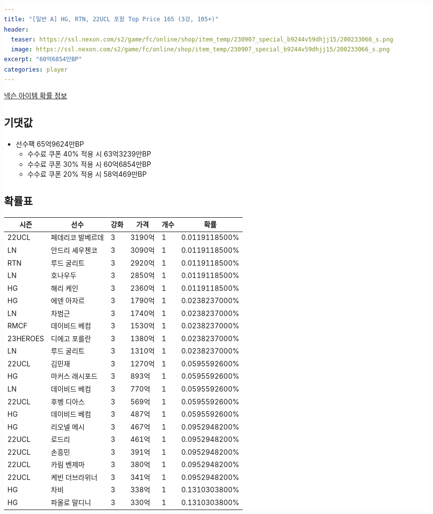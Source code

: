 ```yaml
---
title: "[일반 A] HG, RTN, 22UCL 포함 Top Price 165 (3강, 105+)"
header:
  teaser: https://ssl.nexon.com/s2/game/fc/online/shop/item_temp/230907_special_b9244v59dhjj15/200233066_s.png
  image: https://ssl.nexon.com/s2/game/fc/online/shop/item_temp/230907_special_b9244v59dhjj15/200233066_s.png
excerpt: "60억6854만BP"
categories: player
---
```

[넥슨 아이템 확률 정보](http://iteminfo.nexon.com/probability/fco?sn=7409)

## 기댓값
- 선수팩 65억9624만BP
  - 수수료 쿠폰 40% 적용 시 63억3239만BP
  - 수수료 쿠폰 30% 적용 시 60억6854만BP
  - 수수료 쿠폰 20% 적용 시 58억469만BP


## 확률표

|시즌|선수|강화|가격|개수|확률|
|---|---|---|---|---|---|
|22UCL|페데리코 발베르데|3|3190억|1|0.0119118500%|
|LN|안드리 셰우첸코|3|3090억|1|0.0119118500%|
|RTN|루드 굴리트|3|2920억|1|0.0119118500%|
|LN|호나우두|3|2850억|1|0.0119118500%|
|HG|해리 케인|3|2360억|1|0.0119118500%|
|HG|에덴 아자르|3|1790억|1|0.0238237000%|
|LN|차범근|3|1740억|1|0.0238237000%|
|RMCF|데이비드 베컴|3|1530억|1|0.0238237000%|
|23HEROES|디에고 포를란|3|1380억|1|0.0238237000%|
|LN|루드 굴리트|3|1310억|1|0.0238237000%|
|22UCL|김민재|3|1270억|1|0.0595592600%|
|HG|마커스 래시포드|3|893억|1|0.0595592600%|
|LN|데이비드 베컴|3|770억|1|0.0595592600%|
|22UCL|후벵 디아스|3|569억|1|0.0595592600%|
|HG|데이비드 베컴|3|487억|1|0.0595592600%|
|HG|리오넬 메시|3|467억|1|0.0952948200%|
|22UCL|로드리|3|461억|1|0.0952948200%|
|22UCL|손흥민|3|391억|1|0.0952948200%|
|22UCL|카림 벤제마|3|380억|1|0.0952948200%|
|22UCL|케빈 더브라위너|3|341억|1|0.0952948200%|
|HG|차비|3|338억|1|0.1310303800%|
|HG|파올로 말디니|3|330억|1|0.1310303800%|